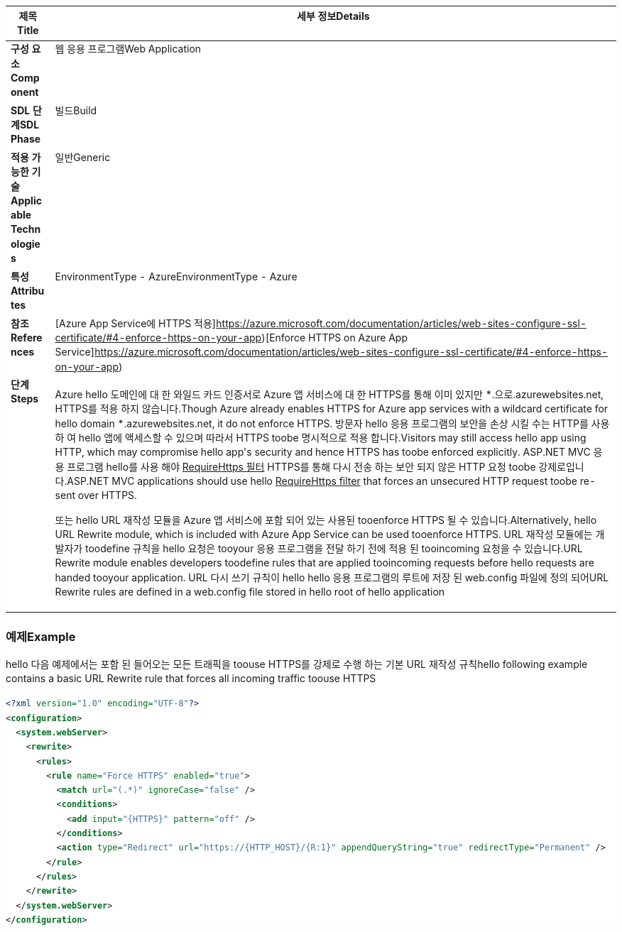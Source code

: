 | <span data-ttu-id="b02ae-250">제목</span><span class="sxs-lookup"><span data-stu-id="b02ae-250">Title</span></span>                   | <span data-ttu-id="b02ae-251">세부 정보</span><span class="sxs-lookup"><span data-stu-id="b02ae-251">Details</span></span>      |
| ----------------------- | ------------ |
| <span data-ttu-id="b02ae-252">**구성 요소**</span><span class="sxs-lookup"><span data-stu-id="b02ae-252">**Component**</span></span>               | <span data-ttu-id="b02ae-253">웹 응용 프로그램</span><span class="sxs-lookup"><span data-stu-id="b02ae-253">Web Application</span></span> | 
| <span data-ttu-id="b02ae-254">**SDL 단계**</span><span class="sxs-lookup"><span data-stu-id="b02ae-254">**SDL Phase**</span></span>               | <span data-ttu-id="b02ae-255">빌드</span><span class="sxs-lookup"><span data-stu-id="b02ae-255">Build</span></span> |  
| <span data-ttu-id="b02ae-256">**적용 가능한 기술**</span><span class="sxs-lookup"><span data-stu-id="b02ae-256">**Applicable Technologies**</span></span> | <span data-ttu-id="b02ae-257">일반</span><span class="sxs-lookup"><span data-stu-id="b02ae-257">Generic</span></span> |
| <span data-ttu-id="b02ae-258">**특성**</span><span class="sxs-lookup"><span data-stu-id="b02ae-258">**Attributes**</span></span>              | <span data-ttu-id="b02ae-259">EnvironmentType - Azure</span><span class="sxs-lookup"><span data-stu-id="b02ae-259">EnvironmentType - Azure</span></span> |
| <span data-ttu-id="b02ae-260">**참조**</span><span class="sxs-lookup"><span data-stu-id="b02ae-260">**References**</span></span>              | <span data-ttu-id="b02ae-261">[Azure App Service에 HTTPS 적용]https://azure.microsoft.com/documentation/articles/web-sites-configure-ssl-certificate/#4-enforce-https-on-your-app)</span><span class="sxs-lookup"><span data-stu-id="b02ae-261">[Enforce HTTPS on Azure App Service]https://azure.microsoft.com/documentation/articles/web-sites-configure-ssl-certificate/#4-enforce-https-on-your-app)</span></span> |
| <span data-ttu-id="b02ae-262">**단계**</span><span class="sxs-lookup"><span data-stu-id="b02ae-262">**Steps**</span></span> | <p><span data-ttu-id="b02ae-263">Azure hello 도메인에 대 한 와일드 카드 인증서로 Azure 앱 서비스에 대 한 HTTPS를 통해 이미 있지만 *.으로.azurewebsites.net, HTTPS를 적용 하지 않습니다.</span><span class="sxs-lookup"><span data-stu-id="b02ae-263">Though Azure already enables HTTPS for Azure app services with a wildcard certificate for hello domain *.azurewebsites.net, it do not enforce HTTPS.</span></span> <span data-ttu-id="b02ae-264">방문자 hello 응용 프로그램의 보안을 손상 시킬 수는 HTTP를 사용 하 여 hello 앱에 액세스할 수 있으며 따라서 HTTPS toobe 명시적으로 적용 합니다.</span><span class="sxs-lookup"><span data-stu-id="b02ae-264">Visitors may still access hello app using HTTP, which may compromise hello app's security and hence HTTPS has toobe enforced explicitly.</span></span> <span data-ttu-id="b02ae-265">ASP.NET MVC 응용 프로그램 hello를 사용 해야 [RequireHttps 필터](http://msdn.microsoft.com/library/system.web.mvc.requirehttpsattribute.aspx) HTTPS를 통해 다시 전송 하는 보안 되지 않은 HTTP 요청 toobe 강제로입니다.</span><span class="sxs-lookup"><span data-stu-id="b02ae-265">ASP.NET MVC applications should use hello [RequireHttps filter](http://msdn.microsoft.com/library/system.web.mvc.requirehttpsattribute.aspx) that forces an unsecured HTTP request toobe re-sent over HTTPS.</span></span></p><p><span data-ttu-id="b02ae-266">또는 hello URL 재작성 모듈을 Azure 앱 서비스에 포함 되어 있는 사용된 tooenforce HTTPS 될 수 있습니다.</span><span class="sxs-lookup"><span data-stu-id="b02ae-266">Alternatively, hello URL Rewrite module, which is included with Azure App Service can be used tooenforce HTTPS.</span></span> <span data-ttu-id="b02ae-267">URL 재작성 모듈에는 개발자가 toodefine 규칙을 hello 요청은 tooyour 응용 프로그램을 전달 하기 전에 적용 된 tooincoming 요청을 수 있습니다.</span><span class="sxs-lookup"><span data-stu-id="b02ae-267">URL Rewrite module enables developers toodefine rules that are applied tooincoming requests before hello requests are handed tooyour application.</span></span> <span data-ttu-id="b02ae-268">URL 다시 쓰기 규칙이 hello hello 응용 프로그램의 루트에 저장 된 web.config 파일에 정의 되어</span><span class="sxs-lookup"><span data-stu-id="b02ae-268">URL Rewrite rules are defined in a web.config file stored in hello root of hello application</span></span></p>|

### <a name="example"></a><span data-ttu-id="b02ae-269">예제</span><span class="sxs-lookup"><span data-stu-id="b02ae-269">Example</span></span>
<span data-ttu-id="b02ae-270">hello 다음 예제에서는 포함 된 들어오는 모든 트래픽을 toouse HTTPS를 강제로 수행 하는 기본 URL 재작성 규칙</span><span class="sxs-lookup"><span data-stu-id="b02ae-270">hello following example contains a basic URL Rewrite rule that forces all incoming traffic toouse HTTPS</span></span>
```XML
<?xml version="1.0" encoding="UTF-8"?>
<configuration>
  <system.webServer>
    <rewrite>
      <rules>
        <rule name="Force HTTPS" enabled="true">
          <match url="(.*)" ignoreCase="false" />
          <conditions>
            <add input="{HTTPS}" pattern="off" />
          </conditions>
          <action type="Redirect" url="https://{HTTP_HOST}/{R:1}" appendQueryString="true" redirectType="Permanent" />
        </rule>
      </rules>
    </rewrite>
  </system.webServer>
</configuration>
```